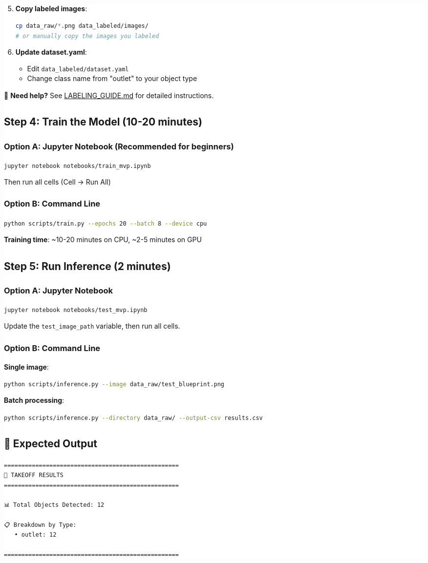 5. **Copy labeled images**:
   ```bash
   cp data_raw/*.png data_labeled/images/
   # or manually copy the images you labeled
   ```

6. **Update dataset.yaml**:
   - Edit `data_labeled/dataset.yaml`
   - Change class name from "outlet" to your object type

📖 **Need help?** See [LABELING_GUIDE.md](LABELING_GUIDE.md) for detailed instructions.

## Step 4: Train the Model (10-20 minutes)

### Option A: Jupyter Notebook (Recommended for beginners)
```bash
jupyter notebook notebooks/train_mvp.ipynb
```
Then run all cells (Cell → Run All)

### Option B: Command Line
```bash
python scripts/train.py --epochs 20 --batch 8 --device cpu
```

**Training time**: ~10-20 minutes on CPU, ~2-5 minutes on GPU

## Step 5: Run Inference (2 minutes)

### Option A: Jupyter Notebook
```bash
jupyter notebook notebooks/test_mvp.ipynb
```
Update the `test_image_path` variable, then run all cells.

### Option B: Command Line

**Single image**:
```bash
python scripts/inference.py --image data_raw/test_blueprint.png
```

**Batch processing**:
```bash
python scripts/inference.py --directory data_raw/ --output-csv results.csv
```

## 🎯 Expected Output

```
==================================================
🎯 TAKEOFF RESULTS
==================================================

📊 Total Objects Detected: 12

📋 Breakdown by Type:
   • outlet: 12

==================================================
```
